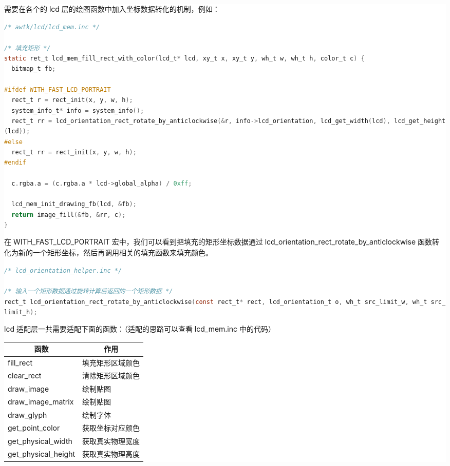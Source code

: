 需要在各个的 lcd 层的绘图函数中加入坐标数据转化的机制，例如：

```c
/* awtk/lcd/lcd_mem.inc */

/* 填充矩形 */
static ret_t lcd_mem_fill_rect_with_color(lcd_t* lcd, xy_t x, xy_t y, wh_t w, wh_t h, color_t c) {
  bitmap_t fb;

#ifdef WITH_FAST_LCD_PORTRAIT
  rect_t r = rect_init(x, y, w, h);
  system_info_t* info = system_info();
  rect_t rr = lcd_orientation_rect_rotate_by_anticlockwise(&r, info->lcd_orientation, lcd_get_width(lcd), lcd_get_height(lcd));
#else
  rect_t rr = rect_init(x, y, w, h);
#endif

  c.rgba.a = (c.rgba.a * lcd->global_alpha) / 0xff;

  lcd_mem_init_drawing_fb(lcd, &fb);
  return image_fill(&fb, &rr, c);
}
```

在 WITH_FAST_LCD_PORTRAIT 宏中，我们可以看到把填充的矩形坐标数据通过 lcd_orientation_rect_rotate_by_anticlockwise 函数转化为新的一个矩形坐标，然后再调用相关的填充函数来填充颜色。

```c
/* lcd_orientation_helper.inc */

/* 输入一个矩形数据通过旋转计算后返回的一个矩形数据 */
rect_t lcd_orientation_rect_rotate_by_anticlockwise(const rect_t* rect, lcd_orientation_t o, wh_t src_limit_w, wh_t src_limit_h);
```

lcd 适配层一共需要适配下面的函数：（适配的思路可以查看 lcd_mem.inc 中的代码）

| 函数                | 作用             |
| ------------------- | ---------------- |
| fill_rect           | 填充矩形区域颜色 |
| clear_rect          | 清除矩形区域颜色 |
| draw_image          | 绘制贴图         |
| draw_image_matrix   | 绘制贴图         |
| draw_glyph          | 绘制字体         |
| get_point_color     | 获取坐标对应颜色 |
| get_physical_width  | 获取真实物理宽度 |
| get_physical_height | 获取真实物理高度 |
